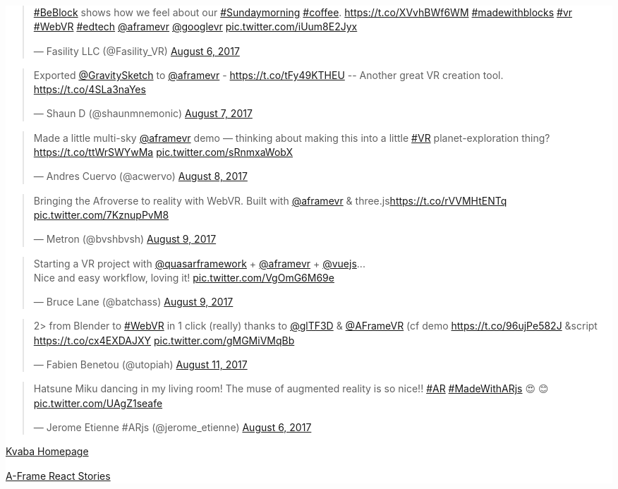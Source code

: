 <blockquote class="twitter-tweet"><p lang="en" dir="ltr"><a href="https://twitter.com/hashtag/BeBlock?src=hash">#BeBlock</a> shows how we feel about our <a href="https://twitter.com/hashtag/Sundaymorning?src=hash">#Sundaymorning</a> <a href="https://twitter.com/hashtag/coffee?src=hash">#coffee</a>. <a href="https://t.co/XVvhBWf6WM">https://t.co/XVvhBWf6WM</a> <a href="https://twitter.com/hashtag/madewithblocks?src=hash">#madewithblocks</a> <a href="https://twitter.com/hashtag/vr?src=hash">#vr</a> <a href="https://twitter.com/hashtag/WebVR?src=hash">#WebVR</a> <a href="https://twitter.com/hashtag/edtech?src=hash">#edtech</a> <a href="https://twitter.com/aframevr">@aframevr</a> <a href="https://twitter.com/googlevr">@googlevr</a> <a href="https://t.co/iUum8E2Jyx">pic.twitter.com/iUum8E2Jyx</a></p>&mdash; Fasility LLC (@Fasility_VR) <a href="https://twitter.com/Fasility_VR/status/894178685313572864">August 6, 2017</a></blockquote>

<blockquote class="twitter-tweet"><p lang="en" dir="ltr">Exported <a href="https://twitter.com/GravitySketch">@GravitySketch</a> to <a href="https://twitter.com/aframevr">@aframevr</a> - <a href="https://t.co/tFy49KTHEU">https://t.co/tFy49KTHEU</a> -- Another great VR creation tool. <a href="https://t.co/4SLa3naYes">https://t.co/4SLa3naYes</a></p>&mdash; Shaun D (@shaunmnemonic) <a href="https://twitter.com/shaunmnemonic/status/894488377881505792">August 7, 2017</a></blockquote>

<blockquote class="twitter-tweet"><p lang="en" dir="ltr">Made a little multi-sky <a href="https://twitter.com/aframevr">@aframevr</a> demo — thinking about making this into a little <a href="https://twitter.com/hashtag/VR?src=hash">#VR</a> planet-exploration thing?<a href="https://t.co/ttWrSWYwMa">https://t.co/ttWrSWYwMa</a> <a href="https://t.co/sRnmxaWobX">pic.twitter.com/sRnmxaWobX</a></p>&mdash; Andres Cuervo (@acwervo) <a href="https://twitter.com/acwervo/status/894712130502610948">August 8, 2017</a></blockquote>

<blockquote class="twitter-tweet"><p lang="en" dir="ltr">Bringing the Afroverse to reality with WebVR. Built with <a href="https://twitter.com/aframevr">@aframevr</a> &amp; three.js<a href="https://t.co/rVVMHtENTq">https://t.co/rVVMHtENTq</a> <a href="https://t.co/7KznupPvM8">pic.twitter.com/7KznupPvM8</a></p>&mdash; Metron (@bvshbvsh) <a href="https://twitter.com/bvshbvsh/status/895295598315831296">August 9, 2017</a></blockquote>

<blockquote class="twitter-tweet"><p lang="en" dir="ltr">Starting a VR project with <a href="https://twitter.com/quasarframework">@quasarframework</a> + <a href="https://twitter.com/aframevr">@aframevr</a> + <a href="https://twitter.com/vuejs">@vuejs</a>...<br>Nice and easy workflow, loving it! <a href="https://t.co/VgOmG6M69e">pic.twitter.com/VgOmG6M69e</a></p>&mdash; Bruce Lane (@batchass) <a href="https://twitter.com/batchass/status/895333482557194246">August 9, 2017</a></blockquote>

<blockquote class="twitter-tweet"><p lang="en" dir="ltr">2&gt; from Blender to <a href="https://twitter.com/hashtag/WebVR?src=hash">#WebVR</a> in 1 click (really) thanks to <a href="https://twitter.com/glTF3D">@glTF3D</a> &amp; <a href="https://twitter.com/aframevr">@AFrameVR</a> (cf demo <a href="https://t.co/96ujPe582J">https://t.co/96ujPe582J</a> &amp;script <a href="https://t.co/cx4EXDAJXY">https://t.co/cx4EXDAJXY</a> <a href="https://t.co/gMGMiVMqBb">pic.twitter.com/gMGMiVMqBb</a></p>&mdash; Fabien Benetou (@utopiah) <a href="https://twitter.com/utopiah/status/896013359702835200">August 11, 2017</a></blockquote>

<blockquote class="twitter-tweet"><p lang="en" dir="ltr">Hatsune Miku dancing in my living room! The muse of augmented reality is so nice!! <a href="https://twitter.com/hashtag/AR?src=hash">#AR</a> <a href="https://twitter.com/hashtag/MadeWithARjs?src=hash">#MadeWithARjs</a> 😍 😊 <a href="https://t.co/UAgZ1seafe">pic.twitter.com/UAgZ1seafe</a></p>&mdash; Jerome Etienne #ARjs (@jerome_etienne) <a href="https://twitter.com/jerome_etienne/status/894222493799591936">August 6, 2017</a></blockquote>

</div>

[Kvaba Homepage](https://www.kvaba.com/)

[A-Frame React Stories](https://www.npmjs.com/package/aframe-react-stories)
